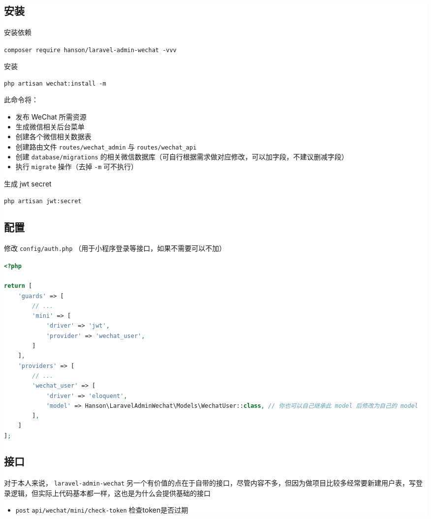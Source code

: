 ## 安装

安装依赖

`composer require hanson/laravel-admin-wechat -vvv`

安装

`php artisan wechat:install -m`

此命令将：
* 发布 WeChat 所需资源
* 生成微信相关后台菜单
* 创建各个微信相关数据表
* 创建路由文件 `routes/wechat_admin` 与 `routes/wechat_api` 
* 创建 `database/migrations` 的相关微信数据库（可自行根据需求做对应修改，可以加字段，不建议删减字段）
* 执行 `migrate` 操作（去掉 `-m` 可不执行）

生成 jwt secret 

`php artisan jwt:secret` 

## 配置

修改 `config/auth.php` （用于小程序登录等接口，如果不需要可以不加）

```php
<?php

return [
    'guards' => [
        // ...
        'mini' => [
            'driver' => 'jwt',
            'provider' => 'wechat_user',
        ]
    ],
    'providers' => [
        // ...
        'wechat_user' => [
            'driver' => 'eloquent',
            'model' => Hanson\LaravelAdminWechat\Models\WechatUser::class, // 你也可以自己继承此 model 后修改为自己的 model
        ],
    ]
];
```

## 接口

对于本人来说， `laravel-admin-wechat` 另一个有价值的点在于自带的接口，尽管内容不多，但因为做项目比较多经常要新建用户表，写登录逻辑，但实际上代码基本都一样，这也是为什么会提供基础的接口

 * `post` `api/wechat/mini/check-token` 检查token是否过期 
 